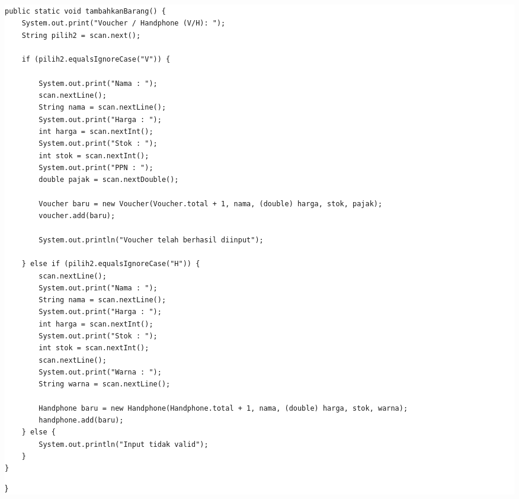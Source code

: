     public static void tambahkanBarang() {
        System.out.print("Voucher / Handphone (V/H): ");
        String pilih2 = scan.next();

        if (pilih2.equalsIgnoreCase("V")) {

            System.out.print("Nama : ");
            scan.nextLine();
            String nama = scan.nextLine();
            System.out.print("Harga : ");
            int harga = scan.nextInt();
            System.out.print("Stok : ");
            int stok = scan.nextInt();
            System.out.print("PPN : ");
            double pajak = scan.nextDouble();

            Voucher baru = new Voucher(Voucher.total + 1, nama, (double) harga, stok, pajak);
            voucher.add(baru);

            System.out.println("Voucher telah berhasil diinput");

        } else if (pilih2.equalsIgnoreCase("H")) {
            scan.nextLine();
            System.out.print("Nama : ");
            String nama = scan.nextLine();
            System.out.print("Harga : ");
            int harga = scan.nextInt();
            System.out.print("Stok : ");
            int stok = scan.nextInt();
            scan.nextLine();
            System.out.print("Warna : ");
            String warna = scan.nextLine();

            Handphone baru = new Handphone(Handphone.total + 1, nama, (double) harga, stok, warna);
            handphone.add(baru);
        } else {
            System.out.println("Input tidak valid");
        }
    }
}
